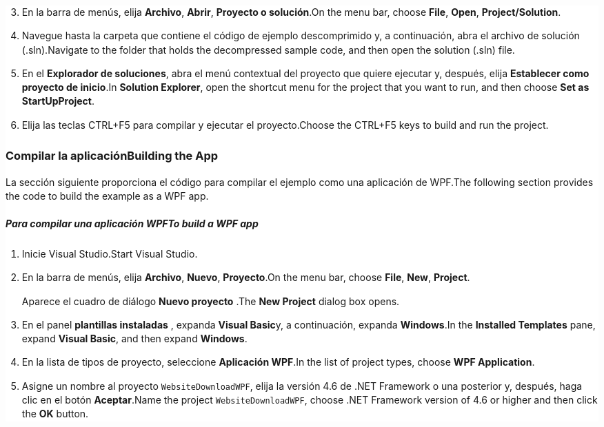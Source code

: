 3. <span data-ttu-id="7bfcc-208">En la barra de menús, elija **Archivo**, **Abrir**, **Proyecto o solución**.</span><span class="sxs-lookup"><span data-stu-id="7bfcc-208">On the menu bar, choose **File**, **Open**, **Project/Solution**.</span></span>

4. <span data-ttu-id="7bfcc-209">Navegue hasta la carpeta que contiene el código de ejemplo descomprimido y, a continuación, abra el archivo de solución (.sln).</span><span class="sxs-lookup"><span data-stu-id="7bfcc-209">Navigate to the folder that holds the decompressed sample code, and then open the solution (.sln) file.</span></span>

5. <span data-ttu-id="7bfcc-210">En el **Explorador de soluciones**, abra el menú contextual del proyecto que quiere ejecutar y, después, elija **Establecer como proyecto de inicio**.</span><span class="sxs-lookup"><span data-stu-id="7bfcc-210">In **Solution Explorer**, open the shortcut menu for the project that you want to run, and then choose **Set as StartUpProject**.</span></span>

6. <span data-ttu-id="7bfcc-211">Elija las teclas CTRL+F5 para compilar y ejecutar el proyecto.</span><span class="sxs-lookup"><span data-stu-id="7bfcc-211">Choose the CTRL+F5 keys to build and run the project.</span></span>

### <a name="BKMK_BuildingTheApp"></a> <span data-ttu-id="7bfcc-212">Compilar la aplicación</span><span class="sxs-lookup"><span data-stu-id="7bfcc-212">Building the App</span></span>

<span data-ttu-id="7bfcc-213">La sección siguiente proporciona el código para compilar el ejemplo como una aplicación de WPF.</span><span class="sxs-lookup"><span data-stu-id="7bfcc-213">The following section provides the code to build the example as a WPF app.</span></span>

##### <a name="to-build-a-wpf-app"></a><span data-ttu-id="7bfcc-214">Para compilar una aplicación WPF</span><span class="sxs-lookup"><span data-stu-id="7bfcc-214">To build a WPF app</span></span>

1. <span data-ttu-id="7bfcc-215">Inicie Visual Studio.</span><span class="sxs-lookup"><span data-stu-id="7bfcc-215">Start Visual Studio.</span></span>

2. <span data-ttu-id="7bfcc-216">En la barra de menús, elija **Archivo**, **Nuevo**, **Proyecto**.</span><span class="sxs-lookup"><span data-stu-id="7bfcc-216">On the menu bar, choose **File**, **New**, **Project**.</span></span>

     <span data-ttu-id="7bfcc-217">Aparece el cuadro de diálogo **Nuevo proyecto** .</span><span class="sxs-lookup"><span data-stu-id="7bfcc-217">The **New Project** dialog box opens.</span></span>

3. <span data-ttu-id="7bfcc-218">En el panel **plantillas instaladas** , expanda **Visual Basic**y, a continuación, expanda **Windows**.</span><span class="sxs-lookup"><span data-stu-id="7bfcc-218">In the **Installed Templates** pane, expand **Visual Basic**, and then expand **Windows**.</span></span>

4. <span data-ttu-id="7bfcc-219">En la lista de tipos de proyecto, seleccione **Aplicación WPF**.</span><span class="sxs-lookup"><span data-stu-id="7bfcc-219">In the list of project types, choose **WPF Application**.</span></span>

5. <span data-ttu-id="7bfcc-220">Asigne un nombre al proyecto `WebsiteDownloadWPF`, elija la versión 4.6 de .NET Framework o una posterior y, después, haga clic en el botón **Aceptar**.</span><span class="sxs-lookup"><span data-stu-id="7bfcc-220">Name the project `WebsiteDownloadWPF`, choose .NET Framework version of 4.6 or higher and then click the **OK** button.</span></span>
